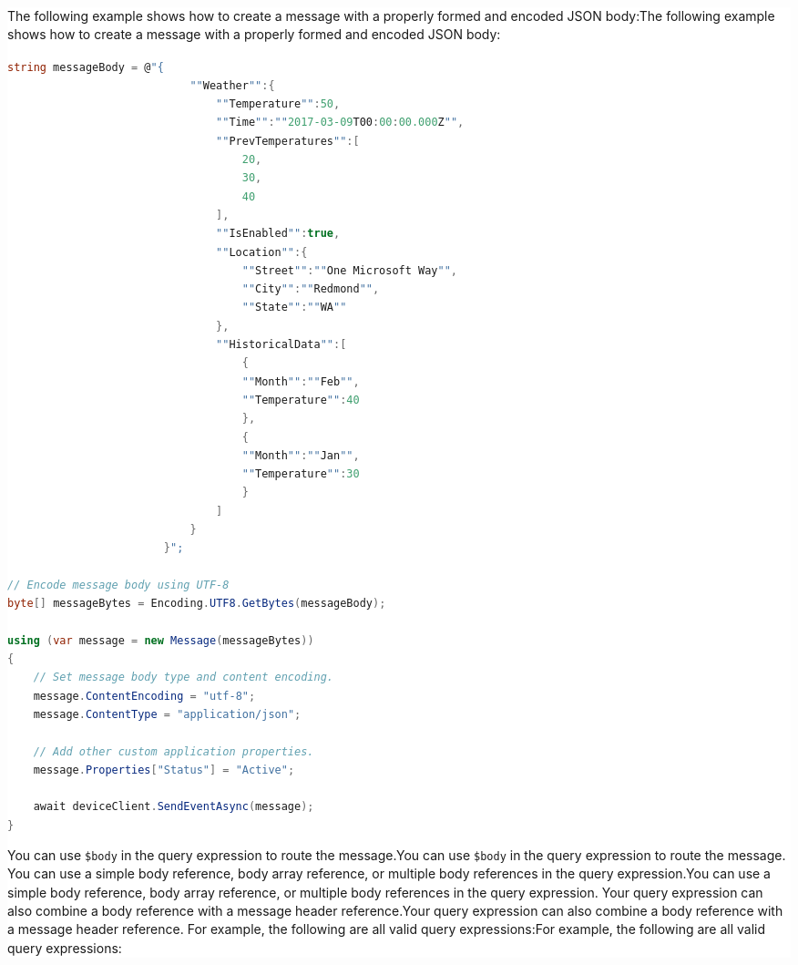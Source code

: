 <span data-ttu-id="55ba6-204">The following example shows how to create a message with a properly formed and encoded JSON body:</span><span class="sxs-lookup"><span data-stu-id="55ba6-204">The following example shows how to create a message with a properly formed and encoded JSON body:</span></span>

```csharp
string messageBody = @"{ 
                            ""Weather"":{ 
                                ""Temperature"":50, 
                                ""Time"":""2017-03-09T00:00:00.000Z"", 
                                ""PrevTemperatures"":[ 
                                    20, 
                                    30, 
                                    40 
                                ], 
                                ""IsEnabled"":true, 
                                ""Location"":{ 
                                    ""Street"":""One Microsoft Way"", 
                                    ""City"":""Redmond"", 
                                    ""State"":""WA"" 
                                }, 
                                ""HistoricalData"":[ 
                                    { 
                                    ""Month"":""Feb"", 
                                    ""Temperature"":40 
                                    }, 
                                    { 
                                    ""Month"":""Jan"", 
                                    ""Temperature"":30 
                                    } 
                                ] 
                            } 
                        }"; 
 
// Encode message body using UTF-8 
byte[] messageBytes = Encoding.UTF8.GetBytes(messageBody); 
 
using (var message = new Message(messageBytes)) 
{ 
    // Set message body type and content encoding. 
    message.ContentEncoding = "utf-8"; 
    message.ContentType = "application/json"; 
 
    // Add other custom application properties.  
    message.Properties["Status"] = "Active";    
 
    await deviceClient.SendEventAsync(message); 
}
```

<span data-ttu-id="55ba6-205">You can use `$body` in the query expression to route the message.</span><span class="sxs-lookup"><span data-stu-id="55ba6-205">You can use `$body` in the query expression to route the message.</span></span> <span data-ttu-id="55ba6-206">You can use a simple body reference, body array reference, or multiple body references in the query expression.</span><span class="sxs-lookup"><span data-stu-id="55ba6-206">You can use a simple body reference, body array reference, or multiple body references in the query expression.</span></span> <span data-ttu-id="55ba6-207">Your query expression can also combine a body reference with a message header reference.</span><span class="sxs-lookup"><span data-stu-id="55ba6-207">Your query expression can also combine a body reference with a message header reference.</span></span> <span data-ttu-id="55ba6-208">For example, the following are all valid query expressions:</span><span class="sxs-lookup"><span data-stu-id="55ba6-208">For example, the following are all valid query expressions:</span></span>


[lnk-query-where]: iot-hub-devguide-query-language.md#where-clause
[lnk-query-expressions]: iot-hub-devguide-query-language.md#expressions-and-conditions
[lnk-query-getstarted]: iot-hub-devguide-query-language.md#get-started-with-device-twin-queries
[lnk-twins]: iot-hub-devguide-device-twins.md
[lnk-jobs]: iot-hub-devguide-jobs.md
[lnk-devguide-endpoints]: iot-hub-devguide-endpoints.md
[lnk-devguide-quotas]: iot-hub-devguide-quotas-throttling.md
[lnk-devguide-mqtt]: iot-hub-mqtt-support.md
[lnk-devguide-messaging-routes]: iot-hub-devguide-messages-read-custom.md
[lnk-devguide-messaging-format]: iot-hub-devguide-messages-construct.md
[lnk-devguide-messaging-routes]: ./iot-hub-devguide-messages-read-custom.md
[lnk-hub-sdks]: iot-hub-devguide-sdks.md